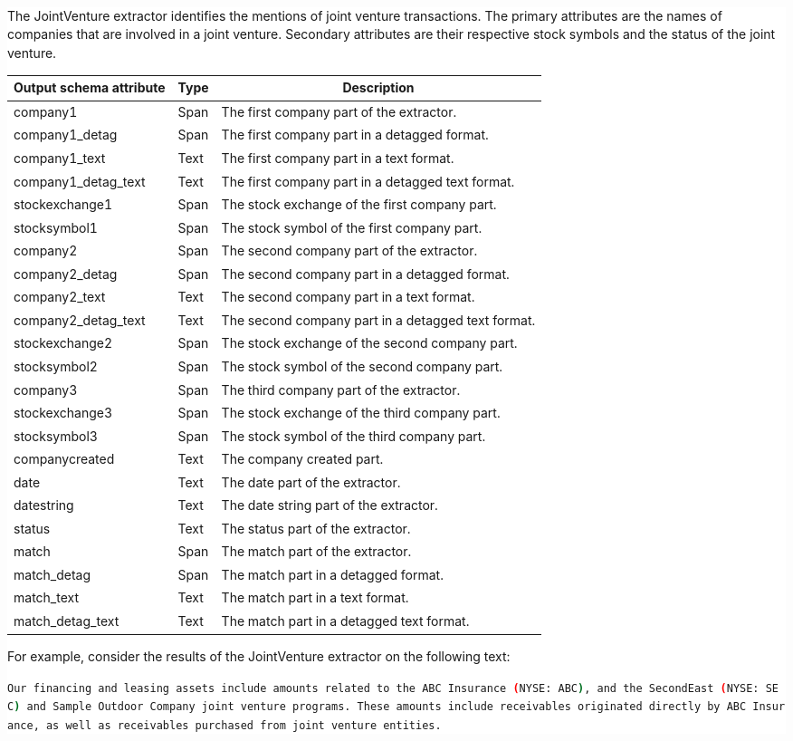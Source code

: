 The JointVenture extractor identifies the mentions of joint venture transactions. The primary attributes are the names of companies that are involved in a joint venture. Secondary attributes are their respective stock symbols and the status of the joint venture.

|Output schema attribute|Type|Description|
|-----------------------|----|-----------|
|company1|Span|The first company part of the extractor.|
|company1\_detag|Span|The first company part in a detagged format.|
|company1\_text|Text|The first company part in a text format.|
|company1\_detag\_text|Text|The first company part in a detagged text format.|
|stockexchange1|Span|The stock exchange of the first company part.|
|stocksymbol1|Span|The stock symbol of the first company part.|
|company2|Span|The second company part of the extractor.|
|company2\_detag|Span|The second company part in a detagged format.|
|company2\_text|Text|The second company part in a text format.|
|company2\_detag\_text|Text|The second company part in a detagged text format.|
|stockexchange2|Span|The stock exchange of the second company part.|
|stocksymbol2|Span|The stock symbol of the second company part.|
|company3|Span|The third company part of the extractor.|
|stockexchange3|Span|The stock exchange of the third company part.|
|stocksymbol3|Span|The stock symbol of the third company part.|
|companycreated|Text|The company created part.|
|date|Text|The date part of the extractor.|
|datestring|Text|The date string part of the extractor.|
|status|Text|The status part of the extractor.|
|match|Span|The match part of the extractor.|
|match\_detag|Span|The match part in a detagged format.|
|match\_text|Text|The match part in a text format.|
|match\_detag\_text|Text|The match part in a detagged text format.|

For example, consider the results of the JointVenture extractor on the following text:

```bash
Our financing and leasing assets include amounts related to the ABC Insurance (NYSE: ABC), and the SecondEast (NYSE: SEC) and Sample Outdoor Company joint venture programs. These amounts include receivables originated directly by ABC Insurance, as well as receivables purchased from joint venture entities. 
```
